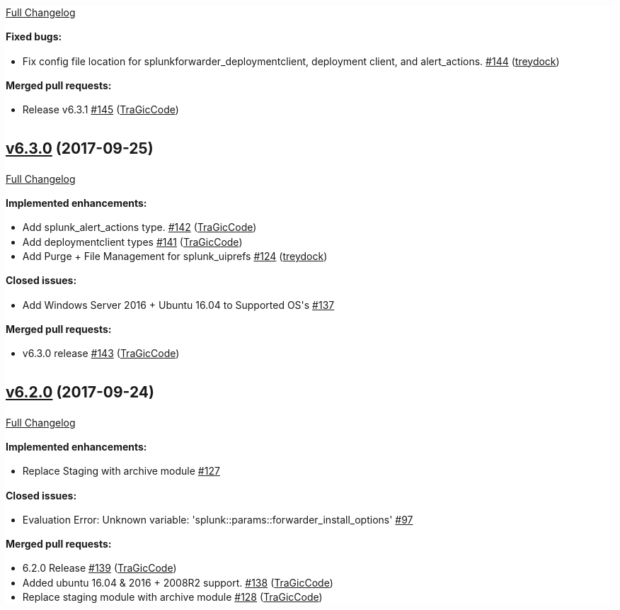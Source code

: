 [Full Changelog](https://github.com/voxpupuli/puppet-splunk/compare/v6.3.0...v6.3.1)

**Fixed bugs:**

- Fix config file location for splunkforwarder\_deploymentclient, deployment client, and alert\_actions. [\#144](https://github.com/voxpupuli/puppet-splunk/pull/144) ([treydock](https://github.com/treydock))

**Merged pull requests:**

- Release v6.3.1 [\#145](https://github.com/voxpupuli/puppet-splunk/pull/145) ([TraGicCode](https://github.com/TraGicCode))

## [v6.3.0](https://github.com/voxpupuli/puppet-splunk/tree/v6.3.0) (2017-09-25)

[Full Changelog](https://github.com/voxpupuli/puppet-splunk/compare/v6.2.0...v6.3.0)

**Implemented enhancements:**

- Add splunk\_alert\_actions type. [\#142](https://github.com/voxpupuli/puppet-splunk/pull/142) ([TraGicCode](https://github.com/TraGicCode))
- Add deploymentclient types [\#141](https://github.com/voxpupuli/puppet-splunk/pull/141) ([TraGicCode](https://github.com/TraGicCode))
- Add Purge + File Management for splunk\_uiprefs [\#124](https://github.com/voxpupuli/puppet-splunk/pull/124) ([treydock](https://github.com/treydock))

**Closed issues:**

- Add Windows Server 2016 + Ubuntu 16.04 to Supported OS's [\#137](https://github.com/voxpupuli/puppet-splunk/issues/137)

**Merged pull requests:**

- v6.3.0 release [\#143](https://github.com/voxpupuli/puppet-splunk/pull/143) ([TraGicCode](https://github.com/TraGicCode))

## [v6.2.0](https://github.com/voxpupuli/puppet-splunk/tree/v6.2.0) (2017-09-24)

[Full Changelog](https://github.com/voxpupuli/puppet-splunk/compare/v6.1.0...v6.2.0)

**Implemented enhancements:**

- Replace Staging with archive module [\#127](https://github.com/voxpupuli/puppet-splunk/issues/127)

**Closed issues:**

- Evaluation Error: Unknown variable: 'splunk::params::forwarder\_install\_options' [\#97](https://github.com/voxpupuli/puppet-splunk/issues/97)

**Merged pull requests:**

- 6.2.0 Release [\#139](https://github.com/voxpupuli/puppet-splunk/pull/139) ([TraGicCode](https://github.com/TraGicCode))
- Added ubuntu 16.04 & 2016 + 2008R2 support. [\#138](https://github.com/voxpupuli/puppet-splunk/pull/138) ([TraGicCode](https://github.com/TraGicCode))
- Replace staging module with archive module [\#128](https://github.com/voxpupuli/puppet-splunk/pull/128) ([TraGicCode](https://github.com/TraGicCode))
